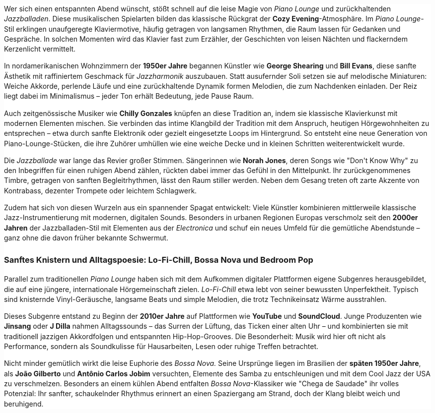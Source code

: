Wer sich einen entspannten Abend wünscht, stößt schnell auf die leise Magie von _Piano Lounge_ und
zurückhaltenden _Jazzballaden_. Diese musikalischen Spielarten bilden das klassische Rückgrat der
**Cozy Evening**-Atmosphäre. Im _Piano Lounge_-Stil erklingen unaufgeregte Klaviermotive, häufig
getragen von langsamen Rhythmen, die Raum lassen für Gedanken und Gespräche. In solchen Momenten
wird das Klavier fast zum Erzähler, der Geschichten von leisen Nächten und flackerndem Kerzenlicht
vermittelt.

In nordamerikanischen Wohnzimmern der **1950er Jahre** begannen Künstler wie **George Shearing** und
**Bill Evans**, diese sanfte Ästhetik mit raffiniertem Geschmack für _Jazzharmonik_ auszubauen.
Statt ausufernder Soli setzen sie auf melodische Miniaturen: Weiche Akkorde, perlende Läufe und eine
zurückhaltende Dynamik formen Melodien, die zum Nachdenken einladen. Der Reiz liegt dabei im
Minimalismus – jeder Ton erhält Bedeutung, jede Pause Raum.

Auch zeitgenössische Musiker wie **Chilly Gonzales** knüpfen an diese Tradition an, indem sie
klassische Klavierkunst mit modernen Elementen mischen. Sie verbinden das intime Klangbild der
Tradition mit dem Anspruch, heutigen Hörgewohnheiten zu entsprechen – etwa durch sanfte Elektronik
oder gezielt eingesetzte Loops im Hintergrund. So entsteht eine neue Generation von
Piano-Lounge-Stücken, die ihre Zuhörer umhüllen wie eine weiche Decke und in kleinen Schritten
weiterentwickelt wurde.

Die _Jazzballade_ war lange das Revier großer Stimmen. Sängerinnen wie **Norah Jones**, deren Songs
wie "Don't Know Why" zu den Inbegriffen für einen ruhigen Abend zählen, rückten dabei immer das
Gefühl in den Mittelpunkt. Ihr zurückgenommenes Timbre, getragen von sanften Begleitrhythmen, lässt
den Raum stiller werden. Neben dem Gesang treten oft zarte Akzente von Kontrabass, dezenter Trompete
oder leichtem Schlagwerk.

Zudem hat sich von diesen Wurzeln aus ein spannender Spagat entwickelt: Viele Künstler kombinieren
mittlerweile klassische Jazz-Instrumentierung mit modernen, digitalen Sounds. Besonders in urbanen
Regionen Europas verschmolz seit den **2000er Jahren** der Jazzballaden-Stil mit Elementen aus der
_Electronica_ und schuf ein neues Umfeld für die gemütliche Abendstunde – ganz ohne die davon früher
bekannte Schwermut.

### Sanftes Knistern und Alltagspoesie: Lo-Fi-Chill, Bossa Nova und Bedroom Pop

Parallel zum traditionellen _Piano Lounge_ haben sich mit dem Aufkommen digitaler Plattformen eigene
Subgenres herausgebildet, die auf eine jüngere, internationale Hörgemeinschaft zielen. _Lo-Fi-Chill_
etwa lebt von seiner bewussten Unperfektheit. Typisch sind knisternde Vinyl-Geräusche, langsame
Beats und simple Melodien, die trotz Technikeinsatz Wärme ausstrahlen.

Dieses Subgenre entstand zu Beginn der **2010er Jahre** auf Plattformen wie **YouTube** und
**SoundCloud**. Junge Produzenten wie **Jinsang** oder **J Dilla** nahmen Alltagssounds – das Surren
der Lüftung, das Ticken einer alten Uhr – und kombinierten sie mit traditionell jazzigen
Akkordfolgen und entspannten Hip-Hop-Grooves. Die Besonderheit: Musik wird hier oft nicht als
Performance, sondern als Soundkulisse für Hausarbeiten, Lesen oder ruhige Treffen betrachtet.

Nicht minder gemütlich wirkt die leise Euphorie des _Bossa Nova._ Seine Ursprünge liegen im
Brasilien der **späten 1950er Jahre**, als **João Gilberto** und **Antônio Carlos Jobim**
versuchten, Elemente des Samba zu entschleunigen und mit dem Cool Jazz der USA zu verschmelzen.
Besonders an einem kühlen Abend entfalten _Bossa Nova_-Klassiker wie "Chega de Saudade" ihr volles
Potenzial: Ihr sanfter, schaukelnder Rhythmus erinnert an einen Spaziergang am Strand, doch der
Klang bleibt weich und beruhigend.
